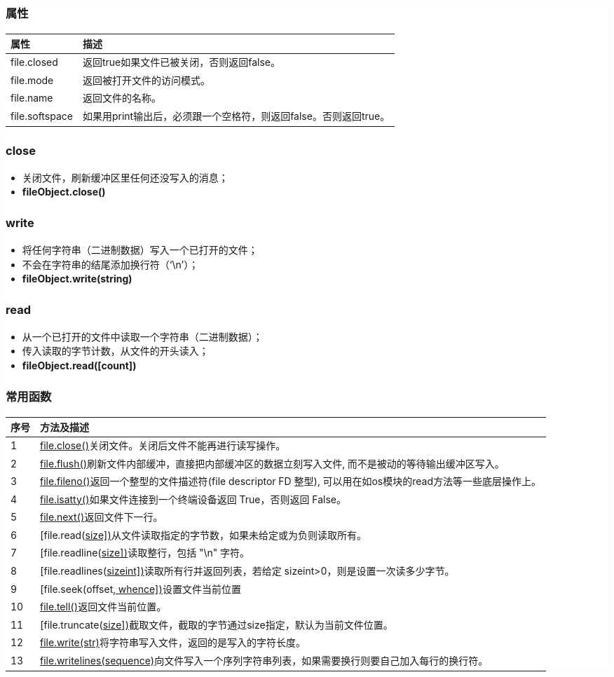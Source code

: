 
### 属性

| 属性           | 描述                                                         |
| :------------- | :----------------------------------------------------------- |
| file.closed    | 返回true如果文件已被关闭，否则返回false。                    |
| file.mode      | 返回被打开文件的访问模式。                                   |
| file.name      | 返回文件的名称。                                             |
| file.softspace | 如果用print输出后，必须跟一个空格符，则返回false。否则返回true。 |

### close

- 关闭文件，刷新缓冲区里任何还没写入的消息；
- **fileObject.close()**

### write

- 将任何字符串（二进制数据）写入一个已打开的文件；
- 不会在字符串的结尾添加换行符（‘\n’）；
- **fileObject.write(string)**

### read

- 从一个已打开的文件中读取一个字符串（二进制数据）；
- 传入读取的字节计数，从文件的开头读入；
- **fileObject.read([count])**

### 常用函数

| 序号 | 方法及描述                                                   |
| :--- | :----------------------------------------------------------- |
| 1    | [file.close()](https://www.runoob.com/python/file-close.html)关闭文件。关闭后文件不能再进行读写操作。 |
| 2    | [file.flush()](https://www.runoob.com/python/file-flush.html)刷新文件内部缓冲，直接把内部缓冲区的数据立刻写入文件, 而不是被动的等待输出缓冲区写入。 |
| 3    | [file.fileno()](https://www.runoob.com/python/file-fileno.html)返回一个整型的文件描述符(file descriptor FD 整型), 可以用在如os模块的read方法等一些底层操作上。 |
| 4    | [file.isatty()](https://www.runoob.com/python/file-isatty.html)如果文件连接到一个终端设备返回 True，否则返回 False。 |
| 5    | [file.next()](https://www.runoob.com/python/file-next.html)返回文件下一行。 |
| 6    | [file.read([size\])](https://www.runoob.com/python/python-file-read.html)从文件读取指定的字节数，如果未给定或为负则读取所有。 |
| 7    | [file.readline([size\])](https://www.runoob.com/python/file-readline.html)读取整行，包括 "\n" 字符。 |
| 8    | [file.readlines([sizeint\])](https://www.runoob.com/python/file-readlines.html)读取所有行并返回列表，若给定 sizeint>0，则是设置一次读多少字节。 |
| 9    | [file.seek(offset[, whence\])](https://www.runoob.com/python/file-seek.html)设置文件当前位置 |
| 10   | [file.tell()](https://www.runoob.com/python/file-tell.html)返回文件当前位置。 |
| 11   | [file.truncate([size\])](https://www.runoob.com/python/file-truncate.html)截取文件，截取的字节通过size指定，默认为当前文件位置。 |
| 12   | [file.write(str)](https://www.runoob.com/python/python-file-write.html)将字符串写入文件，返回的是写入的字符长度。 |
| 13   | [file.writelines(sequence)](https://www.runoob.com/python/file-writelines.html)向文件写入一个序列字符串列表，如果需要换行则要自己加入每行的换行符。 |
